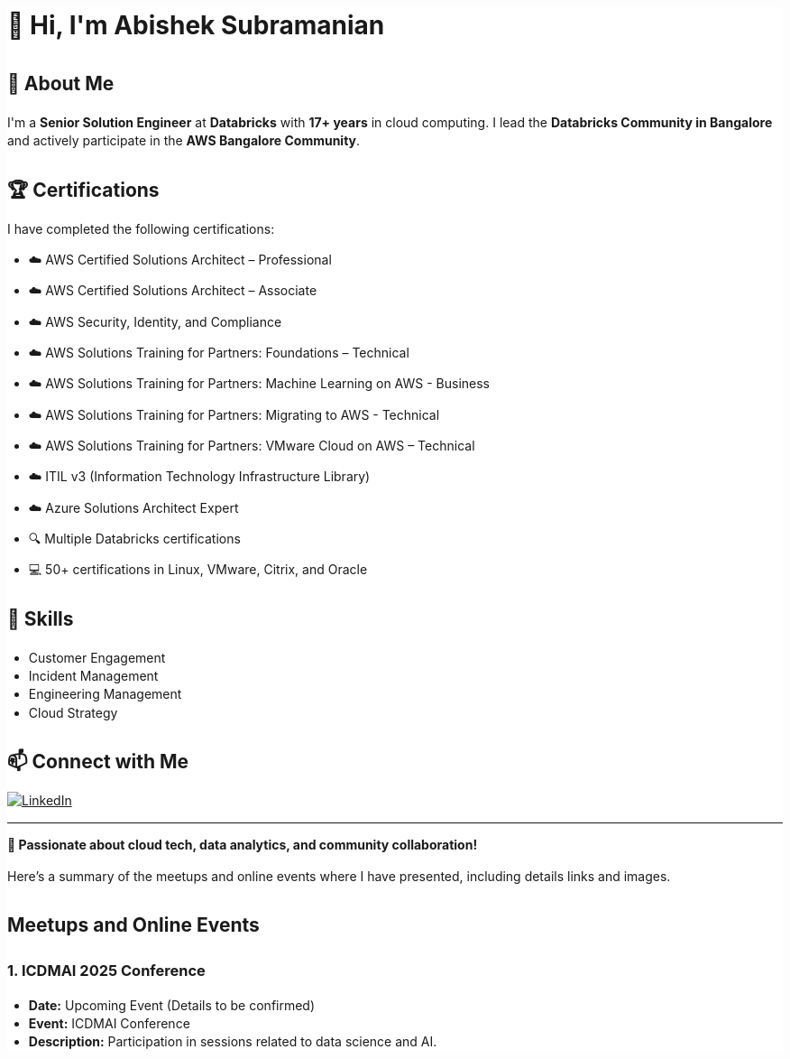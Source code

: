 # 👋 Hi, I'm Abishek Subramanian

## 🌟 About Me

I'm a **Senior Solution Engineer** at **Databricks** with **17+ years** in cloud computing. I lead the **Databricks Community in Bangalore** and actively participate in the **AWS Bangalore Community**.

## 🏆 Certifications

I have completed the following certifications: 
- ☁️ AWS Certified Solutions Architect – Professional
- ☁️ AWS Certified Solutions Architect – Associate
- ☁️ AWS Security, Identity, and Compliance
- ☁️ AWS Solutions Training for Partners: Foundations – Technical
- ☁️ AWS Solutions Training for Partners: Machine Learning on AWS - Business 
- ☁️ AWS Solutions Training for Partners: Migrating to AWS - Technical
- ☁️ AWS Solutions Training for Partners: VMware Cloud on AWS – Technical
- ☁️ ITIL v3 (Information Technology Infrastructure Library)

- ☁️ Azure Solutions Architect Expert
- 🔍 Multiple Databricks certifications
- 💻 50+ certifications in Linux, VMware, Citrix, and Oracle

## 💼 Skills

- Customer Engagement
- Incident Management
- Engineering Management
- Cloud Strategy

## 📫 Connect with Me

[![LinkedIn](https://img.shields.io/badge/LinkedIn-Abishek%20Subramanian-blue)](https://www.linkedin.com/in/abishek-subramanian/)

---

**🌱 Passionate about cloud tech, data analytics, and community collaboration!**

Here’s a summary of the meetups and online events where I have presented, including details links and images.

## Meetups and Online Events

### 1. **ICDMAI 2025 Conference**
   - **Date:** Upcoming Event (Details to be confirmed)
   - **Event:** ICDMAI Conference
   - **Description:** Participation in sessions related to data science and AI.

